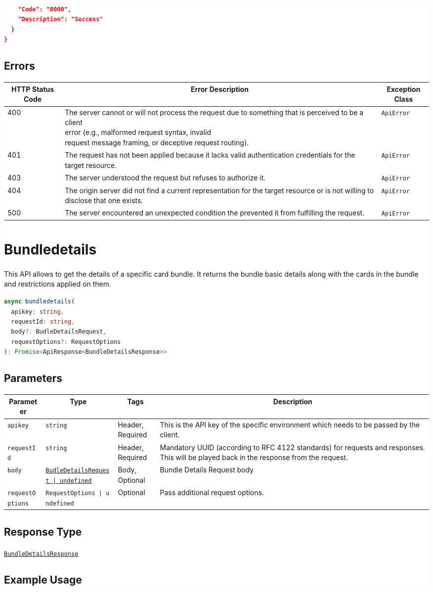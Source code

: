 ```json
    "Code": "0000",
    "Description": "Success"
  }
}
```

## Errors

| HTTP Status Code | Error Description | Exception Class |
|  --- | --- | --- |
| 400 | The server cannot or will not process the request  due to something that is perceived to be a client<br>error (e.g., malformed request syntax, invalid<br>request message framing, or deceptive request routing). | `ApiError` |
| 401 | The request has not been applied because it lacks valid  authentication credentials for the target resource. | `ApiError` |
| 403 | The server understood the request but refuses to authorize it. | `ApiError` |
| 404 | The origin server did not find a current representation  for the target resource or is not willing to disclose  that one exists. | `ApiError` |
| 500 | The server encountered an unexpected condition the prevented it from fulfilling the request. | `ApiError` |


# Bundledetails

This API allows to get the details of a specific card bundle. It returns the bundle basic details along with the cards in the bundle and restrictions applied on them.

```ts
async bundledetails(
  apikey: string,
  requestId: string,
  body?: BudleDetailsRequest,
  requestOptions?: RequestOptions
): Promise<ApiResponse<BundleDetailsResponse>>
```

## Parameters

| Parameter | Type | Tags | Description |
|  --- | --- | --- | --- |
| `apikey` | `string` | Header, Required | This is the API key of the specific environment which needs to be passed by the client. |
| `requestId` | `string` | Header, Required | Mandatory UUID (according to RFC 4122 standards) for requests and responses. This will be played back in the response from the request. |
| `body` | [`BudleDetailsRequest \| undefined`](../../doc/models/budle-details-request.md) | Body, Optional | Bundle Details Request body |
| `requestOptions` | `RequestOptions \| undefined` | Optional | Pass additional request options. |

## Response Type

[`BundleDetailsResponse`](../../doc/models/bundle-details-response.md)

## Example Usage
